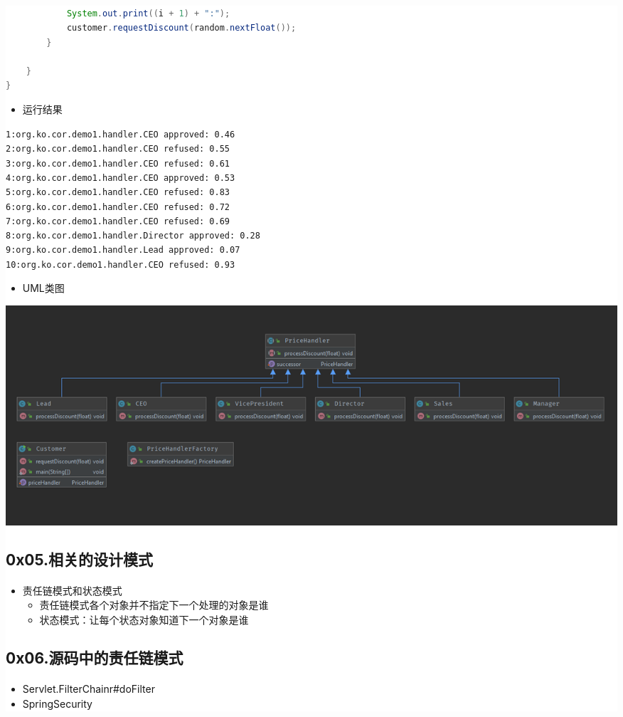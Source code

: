 ```java
            System.out.print((i + 1) + ":");
            customer.requestDiscount(random.nextFloat());
        }

    }
}
```

- 运行结果

```log
1:org.ko.cor.demo1.handler.CEO approved: 0.46
2:org.ko.cor.demo1.handler.CEO refused: 0.55
3:org.ko.cor.demo1.handler.CEO refused: 0.61
4:org.ko.cor.demo1.handler.CEO approved: 0.53
5:org.ko.cor.demo1.handler.CEO refused: 0.83
6:org.ko.cor.demo1.handler.CEO refused: 0.72
7:org.ko.cor.demo1.handler.CEO refused: 0.69
8:org.ko.cor.demo1.handler.Director approved: 0.28
9:org.ko.cor.demo1.handler.Lead approved: 0.07
10:org.ko.cor.demo1.handler.CEO refused: 0.93
```

- UML类图

![chain-of-responsibility2](./images/chain-of-responsibility2.png)

## 0x05.相关的设计模式

- 责任链模式和状态模式
  - 责任链模式各个对象并不指定下一个处理的对象是谁
  - 状态模式：让每个状态对象知道下一个对象是谁


## 0x06.源码中的责任链模式

- Servlet.FilterChainr#doFilter
- SpringSecurity
